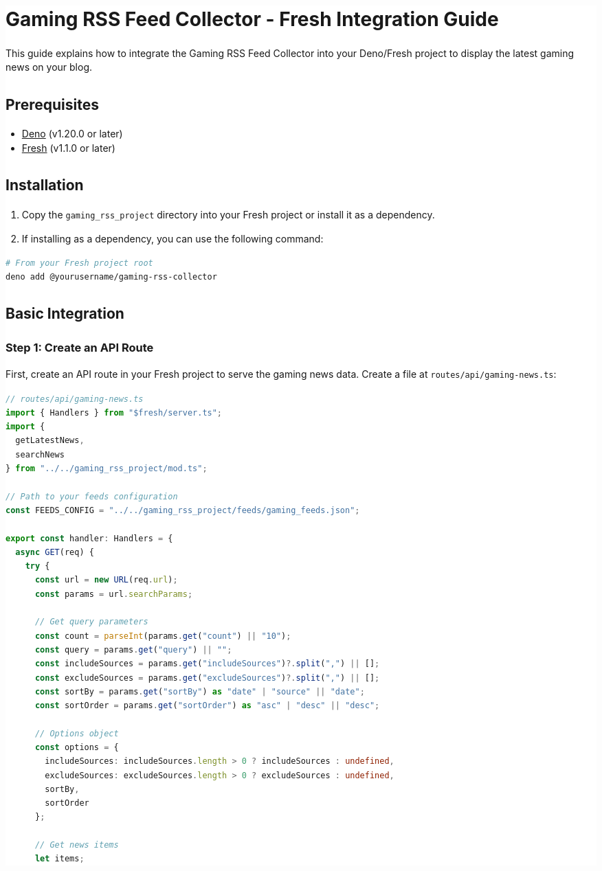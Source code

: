# Gaming RSS Feed Collector - Fresh Integration Guide

This guide explains how to integrate the Gaming RSS Feed Collector into your Deno/Fresh project to display the latest gaming news on your blog.

## Prerequisites

- [Deno](https://deno.land/) (v1.20.0 or later)
- [Fresh](https://fresh.deno.dev/) (v1.1.0 or later)

## Installation

1. Copy the `gaming_rss_project` directory into your Fresh project or install it as a dependency.

2. If installing as a dependency, you can use the following command:

```bash
# From your Fresh project root
deno add @yourusername/gaming-rss-collector
```

## Basic Integration

### Step 1: Create an API Route

First, create an API route in your Fresh project to serve the gaming news data. Create a file at `routes/api/gaming-news.ts`:

```typescript
// routes/api/gaming-news.ts
import { Handlers } from "$fresh/server.ts";
import { 
  getLatestNews, 
  searchNews 
} from "../../gaming_rss_project/mod.ts";

// Path to your feeds configuration
const FEEDS_CONFIG = "../../gaming_rss_project/feeds/gaming_feeds.json";

export const handler: Handlers = {
  async GET(req) {
    try {
      const url = new URL(req.url);
      const params = url.searchParams;
      
      // Get query parameters
      const count = parseInt(params.get("count") || "10");
      const query = params.get("query") || "";
      const includeSources = params.get("includeSources")?.split(",") || [];
      const excludeSources = params.get("excludeSources")?.split(",") || [];
      const sortBy = params.get("sortBy") as "date" | "source" || "date";
      const sortOrder = params.get("sortOrder") as "asc" | "desc" || "desc";
      
      // Options object
      const options = {
        includeSources: includeSources.length > 0 ? includeSources : undefined,
        excludeSources: excludeSources.length > 0 ? excludeSources : undefined,
        sortBy,
        sortOrder
      };
      
      // Get news items
      let items;
```